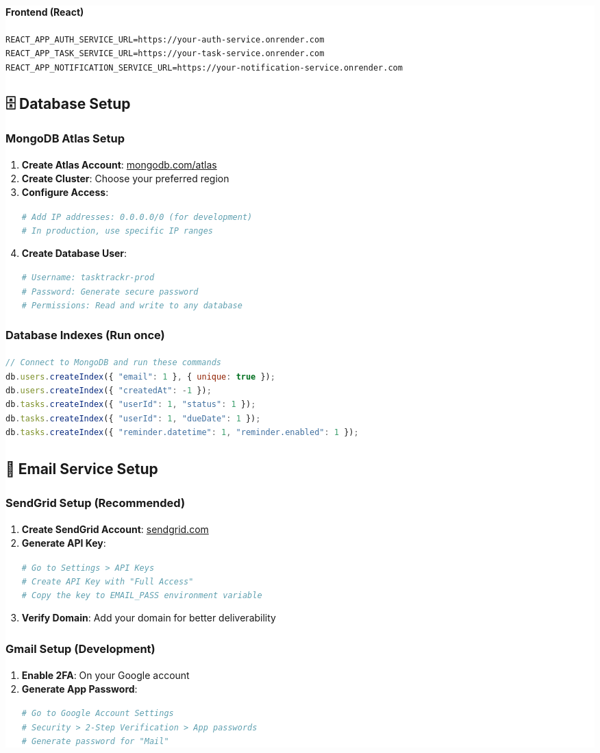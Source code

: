#### Frontend (React)
```env
REACT_APP_AUTH_SERVICE_URL=https://your-auth-service.onrender.com
REACT_APP_TASK_SERVICE_URL=https://your-task-service.onrender.com
REACT_APP_NOTIFICATION_SERVICE_URL=https://your-notification-service.onrender.com
```

## 🗄️ Database Setup

### MongoDB Atlas Setup
1. **Create Atlas Account**: [mongodb.com/atlas](https://mongodb.com/atlas)
2. **Create Cluster**: Choose your preferred region
3. **Configure Access**:
   ```bash
   # Add IP addresses: 0.0.0.0/0 (for development)
   # In production, use specific IP ranges
   ```
4. **Create Database User**:
   ```bash
   # Username: tasktrackr-prod
   # Password: Generate secure password
   # Permissions: Read and write to any database
   ```

### Database Indexes (Run once)
```javascript
// Connect to MongoDB and run these commands
db.users.createIndex({ "email": 1 }, { unique: true });
db.users.createIndex({ "createdAt": -1 });
db.tasks.createIndex({ "userId": 1, "status": 1 });
db.tasks.createIndex({ "userId": 1, "dueDate": 1 });
db.tasks.createIndex({ "reminder.datetime": 1, "reminder.enabled": 1 });
```

## 📧 Email Service Setup

### SendGrid Setup (Recommended)
1. **Create SendGrid Account**: [sendgrid.com](https://sendgrid.com)
2. **Generate API Key**:
   ```bash
   # Go to Settings > API Keys
   # Create API Key with "Full Access"
   # Copy the key to EMAIL_PASS environment variable
   ```
3. **Verify Domain**: Add your domain for better deliverability

### Gmail Setup (Development)
1. **Enable 2FA**: On your Google account
2. **Generate App Password**:
   ```bash
   # Go to Google Account Settings
   # Security > 2-Step Verification > App passwords
   # Generate password for "Mail"
   ```

